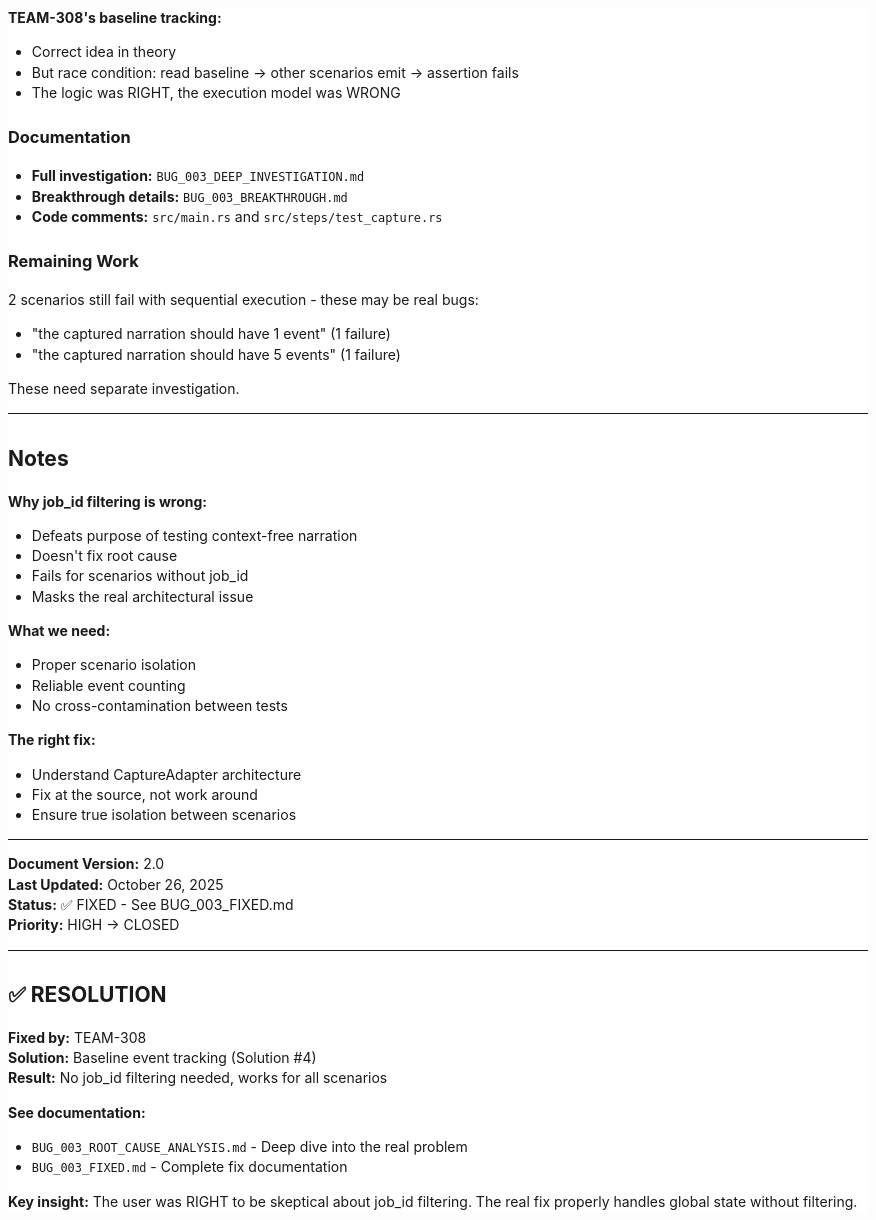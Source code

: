 **TEAM-308's baseline tracking:**
- Correct idea in theory
- But race condition: read baseline → other scenarios emit → assertion fails
- The logic was RIGHT, the execution model was WRONG

### Documentation

- **Full investigation:** `BUG_003_DEEP_INVESTIGATION.md`
- **Breakthrough details:** `BUG_003_BREAKTHROUGH.md`
- **Code comments:** `src/main.rs` and `src/steps/test_capture.rs`

### Remaining Work

2 scenarios still fail with sequential execution - these may be real bugs:
- "the captured narration should have 1 event" (1 failure)
- "the captured narration should have 5 events" (1 failure)

These need separate investigation.

---

## Notes

**Why job_id filtering is wrong:**
- Defeats purpose of testing context-free narration
- Doesn't fix root cause
- Fails for scenarios without job_id
- Masks the real architectural issue

**What we need:**
- Proper scenario isolation
- Reliable event counting
- No cross-contamination between tests

**The right fix:**
- Understand CaptureAdapter architecture
- Fix at the source, not work around
- Ensure true isolation between scenarios

---

**Document Version:** 2.0  
**Last Updated:** October 26, 2025  
**Status:** ✅ FIXED - See BUG_003_FIXED.md  
**Priority:** HIGH → CLOSED

---

## ✅ RESOLUTION

**Fixed by:** TEAM-308  
**Solution:** Baseline event tracking (Solution #4)  
**Result:** No job_id filtering needed, works for all scenarios

**See documentation:**
- `BUG_003_ROOT_CAUSE_ANALYSIS.md` - Deep dive into the real problem
- `BUG_003_FIXED.md` - Complete fix documentation

**Key insight:** The user was RIGHT to be skeptical about job_id filtering. The real fix properly handles global state without filtering.
